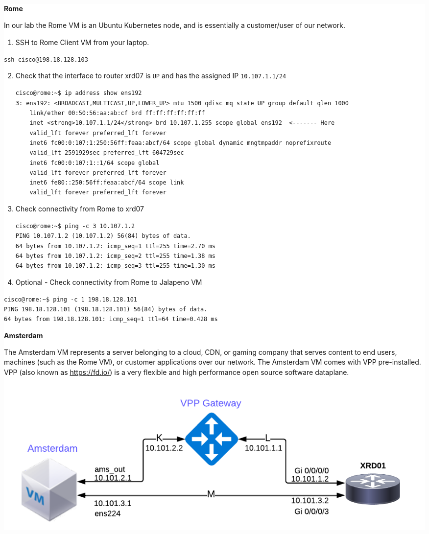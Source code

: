 **Rome**

In our lab the Rome VM is an Ubuntu Kubernetes node, and is essentially a customer/user of our network. 

1. SSH to Rome Client VM from your laptop. 

```
ssh cisco@198.18.128.103
```

2. Check that the interface to router xrd07 is `UP` and has the assigned IP `10.107.1.1/24`
    ```
    cisco@rome:~$ ip address show ens192
    3: ens192: <BROADCAST,MULTICAST,UP,LOWER_UP> mtu 1500 qdisc mq state UP group default qlen 1000
        link/ether 00:50:56:aa:ab:cf brd ff:ff:ff:ff:ff:ff
        inet <strong>10.107.1.1/24</strong> brd 10.107.1.255 scope global ens192  <------- Here
        valid_lft forever preferred_lft forever
        inet6 fc00:0:107:1:250:56ff:feaa:abcf/64 scope global dynamic mngtmpaddr noprefixroute 
        valid_lft 2591929sec preferred_lft 604729sec
        inet6 fc00:0:107:1::1/64 scope global 
        valid_lft forever preferred_lft forever
        inet6 fe80::250:56ff:feaa:abcf/64 scope link 
        valid_lft forever preferred_lft forever
    ```
3. Check connectivity from Rome to xrd07
    ```
    cisco@rome:~$ ping -c 3 10.107.1.2
    PING 10.107.1.2 (10.107.1.2) 56(84) bytes of data.
    64 bytes from 10.107.1.2: icmp_seq=1 ttl=255 time=2.70 ms
    64 bytes from 10.107.1.2: icmp_seq=2 ttl=255 time=1.38 ms
    64 bytes from 10.107.1.2: icmp_seq=3 ttl=255 time=1.30 ms
    ```
4. Optional - Check connectivity from Rome to Jalapeno VM
```
cisco@rome:~$ ping -c 1 198.18.128.101
PING 198.18.128.101 (198.18.128.101) 56(84) bytes of data.
64 bytes from 198.18.128.101: icmp_seq=1 ttl=64 time=0.428 ms
```

**Amsterdam**

The Amsterdam VM represents a server belonging to a cloud, CDN, or gaming company that serves content to end users, machines (such as the Rome VM), or customer applications over our network. The Amsterdam VM comes with VPP pre-installed. VPP (also known as https://fd.io/) is a very flexible and high performance open source software dataplane. 

![VPP Topology](/topo_drawings/vpp-diagram-ams.png)
